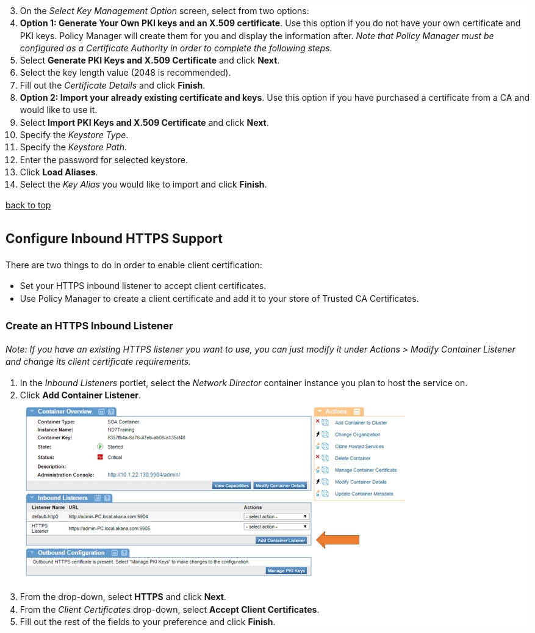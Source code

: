 3. On the *Select Key Management Option* screen, select from two options:
4. **Option 1: Generate Your Own PKI keys and an X.509 certificate**. Use this option if you do not have your own certificate and PKI keys. Policy Manager will create them for you and display the information after. *Note that Policy Manager must be configured as a Certificate Authority in order to complete the following steps.*
5. Select **Generate PKI Keys and X.509 Certificate** and click **Next**.
6. Select the key length value (2048 is recommended).
7. Fill out the *Certificate Details* and click **Finish**.
8. **Option 2: Import your already existing certificate and keys**. Use this option if you have purchased a certificate from a CA and would like to use it.
9. Select **Import PKI Keys and X.509 Certificate** and click **Next**.
10. Specify the *Keystore Type*.
11. Specify the *Keystore Path*.
12. Enter the password for selected keystore.
13. Click **Load Aliases**.
14. Select the *Key Alias* you would like to import and click **Finish**.

<a href="#top">back to top</a> 

## Configure Inbound HTTPS Support

There are two things to do in order to enable client certification:

* Set your HTTPS inbound listener to accept client certificates.
* Use Policy Manager to create a client certificate and add it to your store of Trusted CA Certificates.

### Create an HTTPS Inbound Listener

*Note: If you have an existing HTTPS listener you want to use, you can just modify it under Actions > Modify Container Listener and change its client certificate requirements.*

1. In the *Inbound Listeners* portlet, select the *Network Director* container instance you plan to host the service on.
2. Click **Add Container Listener**.
![](images/imp_2way_ssl_7.jpg)
3. From the drop-down, select **HTTPS** and click **Next**.
4. From the *Client Certificates* drop-down, select **Accept Client Certificates**.
5. Fill out the rest of the fields to your preference and click **Finish**.